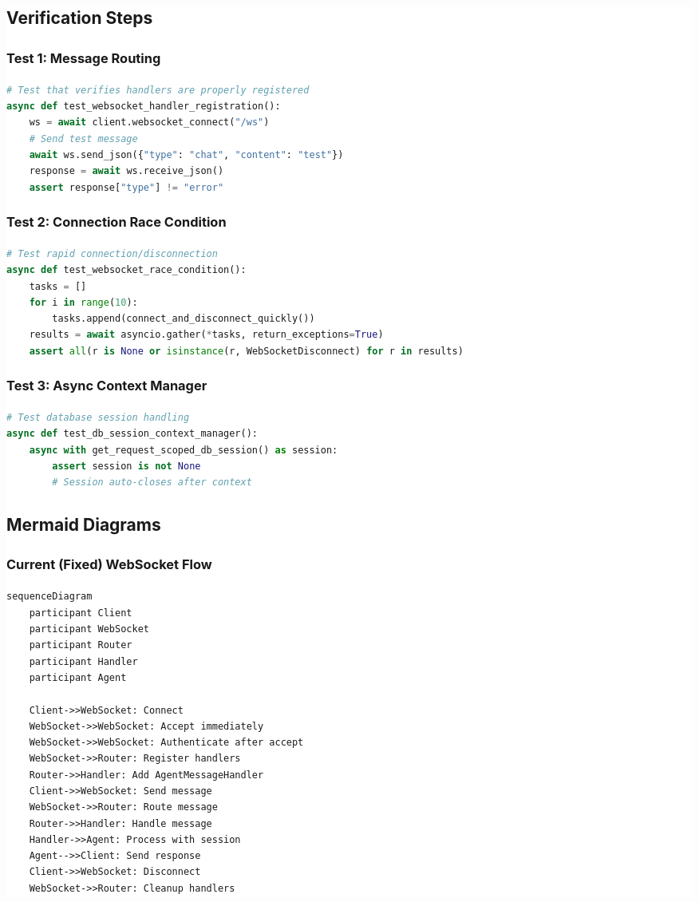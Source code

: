 ## Verification Steps

### Test 1: Message Routing
```python
# Test that verifies handlers are properly registered
async def test_websocket_handler_registration():
    ws = await client.websocket_connect("/ws")
    # Send test message
    await ws.send_json({"type": "chat", "content": "test"})
    response = await ws.receive_json()
    assert response["type"] != "error"
```

### Test 2: Connection Race Condition
```python
# Test rapid connection/disconnection
async def test_websocket_race_condition():
    tasks = []
    for i in range(10):
        tasks.append(connect_and_disconnect_quickly())
    results = await asyncio.gather(*tasks, return_exceptions=True)
    assert all(r is None or isinstance(r, WebSocketDisconnect) for r in results)
```

### Test 3: Async Context Manager
```python
# Test database session handling
async def test_db_session_context_manager():
    async with get_request_scoped_db_session() as session:
        assert session is not None
        # Session auto-closes after context
```

## Mermaid Diagrams

### Current (Fixed) WebSocket Flow
```mermaid
sequenceDiagram
    participant Client
    participant WebSocket
    participant Router
    participant Handler
    participant Agent
    
    Client->>WebSocket: Connect
    WebSocket->>WebSocket: Accept immediately
    WebSocket->>WebSocket: Authenticate after accept
    WebSocket->>Router: Register handlers
    Router->>Handler: Add AgentMessageHandler
    Client->>WebSocket: Send message
    WebSocket->>Router: Route message
    Router->>Handler: Handle message
    Handler->>Agent: Process with session
    Agent-->>Client: Send response
    Client->>WebSocket: Disconnect
    WebSocket->>Router: Cleanup handlers
```
